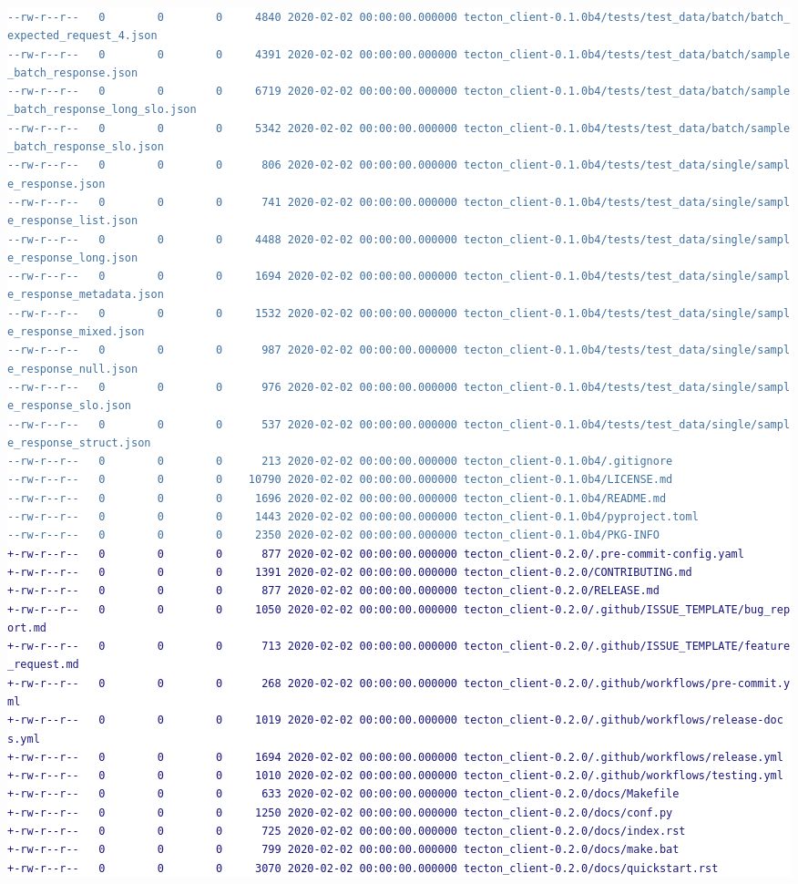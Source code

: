 ```diff
--rw-r--r--   0        0        0     4840 2020-02-02 00:00:00.000000 tecton_client-0.1.0b4/tests/test_data/batch/batch_expected_request_4.json
--rw-r--r--   0        0        0     4391 2020-02-02 00:00:00.000000 tecton_client-0.1.0b4/tests/test_data/batch/sample_batch_response.json
--rw-r--r--   0        0        0     6719 2020-02-02 00:00:00.000000 tecton_client-0.1.0b4/tests/test_data/batch/sample_batch_response_long_slo.json
--rw-r--r--   0        0        0     5342 2020-02-02 00:00:00.000000 tecton_client-0.1.0b4/tests/test_data/batch/sample_batch_response_slo.json
--rw-r--r--   0        0        0      806 2020-02-02 00:00:00.000000 tecton_client-0.1.0b4/tests/test_data/single/sample_response.json
--rw-r--r--   0        0        0      741 2020-02-02 00:00:00.000000 tecton_client-0.1.0b4/tests/test_data/single/sample_response_list.json
--rw-r--r--   0        0        0     4488 2020-02-02 00:00:00.000000 tecton_client-0.1.0b4/tests/test_data/single/sample_response_long.json
--rw-r--r--   0        0        0     1694 2020-02-02 00:00:00.000000 tecton_client-0.1.0b4/tests/test_data/single/sample_response_metadata.json
--rw-r--r--   0        0        0     1532 2020-02-02 00:00:00.000000 tecton_client-0.1.0b4/tests/test_data/single/sample_response_mixed.json
--rw-r--r--   0        0        0      987 2020-02-02 00:00:00.000000 tecton_client-0.1.0b4/tests/test_data/single/sample_response_null.json
--rw-r--r--   0        0        0      976 2020-02-02 00:00:00.000000 tecton_client-0.1.0b4/tests/test_data/single/sample_response_slo.json
--rw-r--r--   0        0        0      537 2020-02-02 00:00:00.000000 tecton_client-0.1.0b4/tests/test_data/single/sample_response_struct.json
--rw-r--r--   0        0        0      213 2020-02-02 00:00:00.000000 tecton_client-0.1.0b4/.gitignore
--rw-r--r--   0        0        0    10790 2020-02-02 00:00:00.000000 tecton_client-0.1.0b4/LICENSE.md
--rw-r--r--   0        0        0     1696 2020-02-02 00:00:00.000000 tecton_client-0.1.0b4/README.md
--rw-r--r--   0        0        0     1443 2020-02-02 00:00:00.000000 tecton_client-0.1.0b4/pyproject.toml
--rw-r--r--   0        0        0     2350 2020-02-02 00:00:00.000000 tecton_client-0.1.0b4/PKG-INFO
+-rw-r--r--   0        0        0      877 2020-02-02 00:00:00.000000 tecton_client-0.2.0/.pre-commit-config.yaml
+-rw-r--r--   0        0        0     1391 2020-02-02 00:00:00.000000 tecton_client-0.2.0/CONTRIBUTING.md
+-rw-r--r--   0        0        0      877 2020-02-02 00:00:00.000000 tecton_client-0.2.0/RELEASE.md
+-rw-r--r--   0        0        0     1050 2020-02-02 00:00:00.000000 tecton_client-0.2.0/.github/ISSUE_TEMPLATE/bug_report.md
+-rw-r--r--   0        0        0      713 2020-02-02 00:00:00.000000 tecton_client-0.2.0/.github/ISSUE_TEMPLATE/feature_request.md
+-rw-r--r--   0        0        0      268 2020-02-02 00:00:00.000000 tecton_client-0.2.0/.github/workflows/pre-commit.yml
+-rw-r--r--   0        0        0     1019 2020-02-02 00:00:00.000000 tecton_client-0.2.0/.github/workflows/release-docs.yml
+-rw-r--r--   0        0        0     1694 2020-02-02 00:00:00.000000 tecton_client-0.2.0/.github/workflows/release.yml
+-rw-r--r--   0        0        0     1010 2020-02-02 00:00:00.000000 tecton_client-0.2.0/.github/workflows/testing.yml
+-rw-r--r--   0        0        0      633 2020-02-02 00:00:00.000000 tecton_client-0.2.0/docs/Makefile
+-rw-r--r--   0        0        0     1250 2020-02-02 00:00:00.000000 tecton_client-0.2.0/docs/conf.py
+-rw-r--r--   0        0        0      725 2020-02-02 00:00:00.000000 tecton_client-0.2.0/docs/index.rst
+-rw-r--r--   0        0        0      799 2020-02-02 00:00:00.000000 tecton_client-0.2.0/docs/make.bat
+-rw-r--r--   0        0        0     3070 2020-02-02 00:00:00.000000 tecton_client-0.2.0/docs/quickstart.rst
```